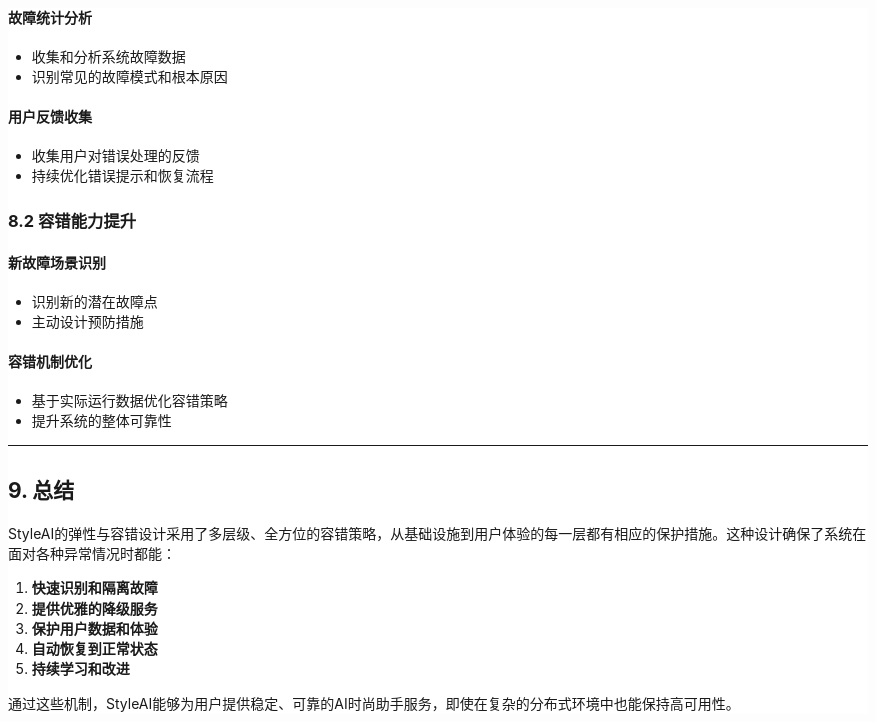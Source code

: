 #### 故障统计分析

* 收集和分析系统故障数据
* 识别常见的故障模式和根本原因

#### 用户反馈收集

* 收集用户对错误处理的反馈
* 持续优化错误提示和恢复流程

### 8.2 容错能力提升

#### 新故障场景识别

* 识别新的潜在故障点
* 主动设计预防措施

#### 容错机制优化

* 基于实际运行数据优化容错策略
* 提升系统的整体可靠性

---

## 9. 总结

StyleAI的弹性与容错设计采用了多层级、全方位的容错策略，从基础设施到用户体验的每一层都有相应的保护措施。这种设计确保了系统在面对各种异常情况时都能：

1. **快速识别和隔离故障**
2. **提供优雅的降级服务**
3. **保护用户数据和体验**
4. **自动恢复到正常状态**
5. **持续学习和改进**

通过这些机制，StyleAI能够为用户提供稳定、可靠的AI时尚助手服务，即使在复杂的分布式环境中也能保持高可用性。
